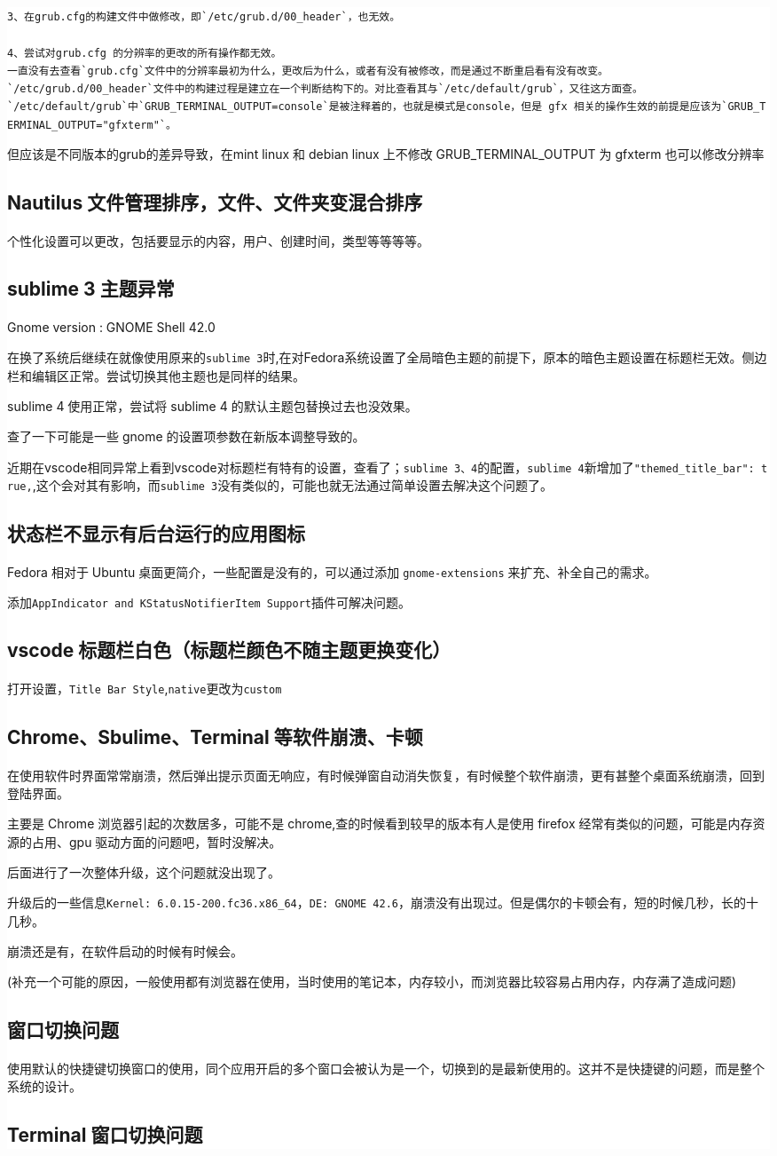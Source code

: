     3、在grub.cfg的构建文件中做修改，即`/etc/grub.d/00_header`，也无效。

    4、尝试对grub.cfg 的分辨率的更改的所有操作都无效。
    一直没有去查看`grub.cfg`文件中的分辨率最初为什么，更改后为什么，或者有没有被修改，而是通过不断重启看有没有改变。
    `/etc/grub.d/00_header`文件中的构建过程是建立在一个判断结构下的。对比查看其与`/etc/default/grub`，又往这方面查。
    `/etc/default/grub`中`GRUB_TERMINAL_OUTPUT=console`是被注释着的，也就是模式是console，但是 gfx 相关的操作生效的前提是应该为`GRUB_TERMINAL_OUTPUT="gfxterm"`。

但应该是不同版本的grub的差异导致，在mint linux 和 debian linux 上不修改 GRUB_TERMINAL_OUTPUT 为 gfxterm 也可以修改分辨率

## Nautilus 文件管理排序，文件、文件夹变混合排序

个性化设置可以更改，包括要显示的内容，用户、创建时间，类型等等等等。

## sublime 3 主题异常

Gnome version : GNOME Shell 42.0

在换了系统后继续在就像使用原来的`sublime 3`时,在对Fedora系统设置了全局暗色主题的前提下，原本的暗色主题设置在标题栏无效。侧边栏和编辑区正常。尝试切换其他主题也是同样的结果。

sublime 4 使用正常，尝试将 sublime 4 的默认主题包替换过去也没效果。

查了一下可能是一些 gnome 的设置项参数在新版本调整导致的。

近期在vscode相同异常上看到vscode对标题栏有特有的设置，查看了；`sublime 3、4`的配置，`sublime 4`新增加了`"themed_title_bar": true,`,这个会对其有影响，而`sublime 3`没有类似的，可能也就无法通过简单设置去解决这个问题了。

## 状态栏不显示有后台运行的应用图标

Fedora 相对于 Ubuntu 桌面更简介，一些配置是没有的，可以通过添加 `gnome-extensions` 来扩充、补全自己的需求。

添加`AppIndicator and KStatusNotifierItem Support`插件可解决问题。

## vscode 标题栏白色（标题栏颜色不随主题更换变化）

打开设置，`Title Bar Style`,`native`更改为`custom`

## Chrome、Sbulime、Terminal 等软件崩溃、卡顿

在使用软件时界面常常崩溃，然后弹出提示页面无响应，有时候弹窗自动消失恢复，有时候整个软件崩溃，更有甚整个桌面系统崩溃，回到登陆界面。

主要是 Chrome 浏览器引起的次数居多，可能不是 chrome,查的时候看到较早的版本有人是使用 firefox 经常有类似的问题，可能是内存资源的占用、gpu 驱动方面的问题吧，暂时没解决。

后面进行了一次整体升级，这个问题就没出现了。

升级后的一些信息`Kernel: 6.0.15-200.fc36.x86_64`，`DE: GNOME 42.6`，崩溃没有出现过。但是偶尔的卡顿会有，短的时候几秒，长的十几秒。

崩溃还是有，在软件启动的时候有时候会。

(补充一个可能的原因，一般使用都有浏览器在使用，当时使用的笔记本，内存较小，而浏览器比较容易占用内存，内存满了造成问题)

## 窗口切换问题

使用默认的快捷键切换窗口的使用，同个应用开启的多个窗口会被认为是一个，切换到的是最新使用的。这并不是快捷键的问题，而是整个系统的设计。

## Terminal 窗口切换问题

